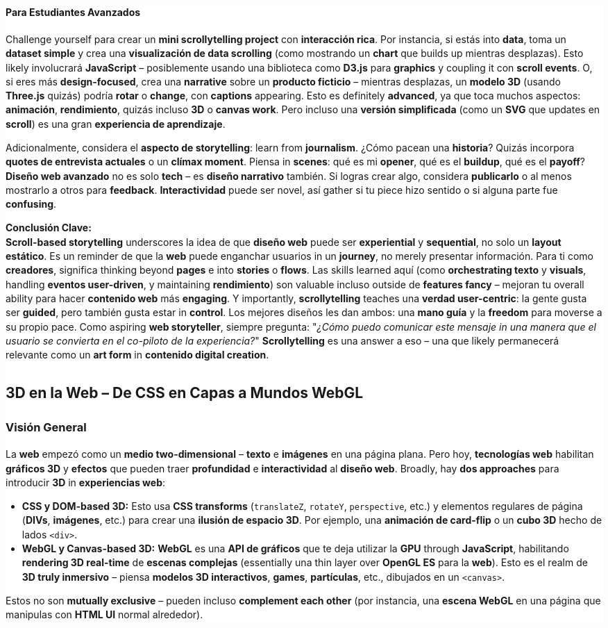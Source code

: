 #### **Para Estudiantes Avanzados**

Challenge yourself para crear un **mini scrollytelling project** con **interacción rica**. Por instancia, si estás into **data**, toma un **dataset simple** y crea una **visualización de data scrolling** (como mostrando un **chart** que builds up mientras desplazas). Esto likely involucrará **JavaScript** – posiblemente usando una biblioteca como **D3.js** para **graphics** y coupling it con **scroll events**. O, si eres más **design-focused**, crea una **narrative** sobre un **producto ficticio** – mientras desplazas, un **modelo 3D** (usando **Three.js** quizás) podría **rotar** o **change**, con **captions** appearing. Esto es definitely **advanced**, ya que toca muchos aspectos: **animación**, **rendimiento**, quizás incluso **3D** o **canvas work**. Pero incluso una **versión simplificada** (como un **SVG** que updates en **scroll**) es una gran **experiencia de aprendizaje**.

Adicionalmente, considera el **aspecto de storytelling**: learn from **journalism**. ¿Cómo pacean una **historia**? Quizás incorpora **quotes de entrevista actuales** o un **clímax moment**. Piensa in **scenes**: qué es mi **opener**, qué es el **buildup**, qué es el **payoff**? **Diseño web avanzado** no es solo **tech** – es **diseño narrativo** también. Si logras crear algo, considera **publicarlo** o al menos mostrarlo a otros para **feedback**. **Interactividad** puede ser novel, así gather si tu piece hizo sentido o si alguna parte fue **confusing**.

**Conclusión Clave:**  
**Scroll-based storytelling** underscores la idea de que **diseño web** puede ser **experiential** y **sequential**, no solo un **layout estático**. Es un reminder de que la **web** puede enganchar usuarios in un **journey**, no merely presentar información. Para ti como **creadores**, significa thinking beyond **pages** e into **stories** o **flows**. Las skills learned aquí (como **orchestrating texto** y **visuals**, handling **eventos user-driven**, y maintaining **rendimiento**) son valuable incluso outside de **features fancy** – mejoran tu overall ability para hacer **contenido web** más **engaging**. Y importantly, **scrollytelling** teaches una **verdad user-centric**: la gente gusta ser **guided**, pero también gusta estar in **control**. Los mejores diseños les dan ambos: una **mano guía** y la **freedom** para moverse a su propio pace. Como aspiring **web storyteller**, siempre pregunta: "_¿Cómo puedo comunicar este mensaje in una manera que el usuario se convierta en el co-piloto de la experiencia?_" **Scrollytelling** es una answer a eso – una que likely permanecerá relevante como un **art form** in **contenido digital creation**.

## **3D en la Web – De CSS en Capas a Mundos WebGL**

### **Visión General**

La **web** empezó como un **medio two-dimensional** – **texto** e **imágenes** en una página plana. Pero hoy, **tecnologías web** habilitan **gráficos 3D** y **efectos** que pueden traer **profundidad** e **interactividad** al **diseño web**. Broadly, hay **dos approaches** para introducir **3D** in **experiencias web**:

- **CSS y DOM-based 3D:** Esto usa **CSS transforms** (`translateZ`, `rotateY`, `perspective`, etc.) y elementos regulares de página (**DIVs**, **imágenes**, etc.) para crear una **ilusión de espacio 3D**. Por ejemplo, una **animación de card-flip** o un **cubo 3D** hecho de lados `<div>`.
- **WebGL y Canvas-based 3D:** **WebGL** es una **API de gráficos** que te deja utilizar la **GPU** through **JavaScript**, habilitando **rendering 3D real-time** de **escenas complejas** (essentially una thin layer over **OpenGL ES** para la **web**). Esto es el realm de **3D truly inmersivo** – piensa **modelos 3D interactivos**, **games**, **partículas**, etc., dibujados en un `<canvas>`.

Estos no son **mutually exclusive** – pueden incluso **complement each other** (por instancia, una **escena WebGL** en una página que manipulas con **HTML UI** normal alrededor).
